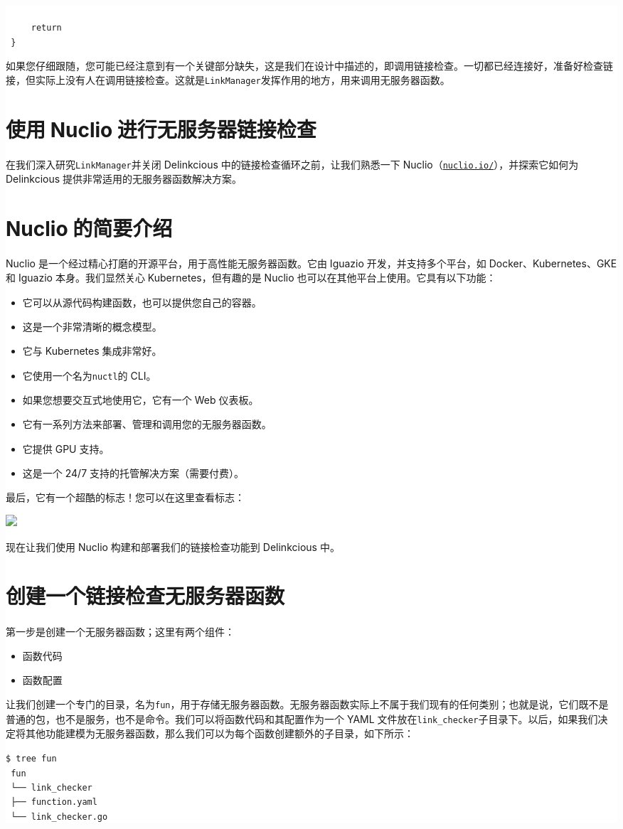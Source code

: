 ```

     return
 }
```

如果您仔细跟随，您可能已经注意到有一个关键部分缺失，这是我们在设计中描述的，即调用链接检查。一切都已经连接好，准备好检查链接，但实际上没有人在调用链接检查。这就是`LinkManager`发挥作用的地方，用来调用无服务器函数。

# 使用 Nuclio 进行无服务器链接检查

在我们深入研究`LinkManager`并关闭 Delinkcious 中的链接检查循环之前，让我们熟悉一下 Nuclio（[`nuclio.io/`](https://nuclio.io/)），并探索它如何为 Delinkcious 提供非常适用的无服务器函数解决方案。

# Nuclio 的简要介绍

Nuclio 是一个经过精心打磨的开源平台，用于高性能无服务器函数。它由 Iguazio 开发，并支持多个平台，如 Docker、Kubernetes、GKE 和 Iguazio 本身。我们显然关心 Kubernetes，但有趣的是 Nuclio 也可以在其他平台上使用。它具有以下功能：

+   它可以从源代码构建函数，也可以提供您自己的容器。

+   这是一个非常清晰的概念模型。

+   它与 Kubernetes 集成非常好。

+   它使用一个名为`nuctl`的 CLI。

+   如果您想要交互式地使用它，它有一个 Web 仪表板。

+   它有一系列方法来部署、管理和调用您的无服务器函数。

+   它提供 GPU 支持。

+   这是一个 24/7 支持的托管解决方案（需要付费）。

最后，它有一个超酷的标志！您可以在这里查看标志：

![](https://github.com/OpenDocCN/freelearn-devops-pt2-zh/raw/master/docs/hsn-msvc-k8s/img/5a1e8c8f-634e-4833-b4ed-81635a523bba.png)

现在让我们使用 Nuclio 构建和部署我们的链接检查功能到 Delinkcious 中。

# 创建一个链接检查无服务器函数

第一步是创建一个无服务器函数；这里有两个组件：

+   函数代码

+   函数配置

让我们创建一个专门的目录，名为`fun`，用于存储无服务器函数。无服务器函数实际上不属于我们现有的任何类别；也就是说，它们既不是普通的包，也不是服务，也不是命令。我们可以将函数代码和其配置作为一个 YAML 文件放在`link_checker`子目录下。以后，如果我们决定将其他功能建模为无服务器函数，那么我们可以为每个函数创建额外的子目录，如下所示：

```
$ tree fun
 fun
 └── link_checker
 ├── function.yaml
 └── link_checker.go
```
